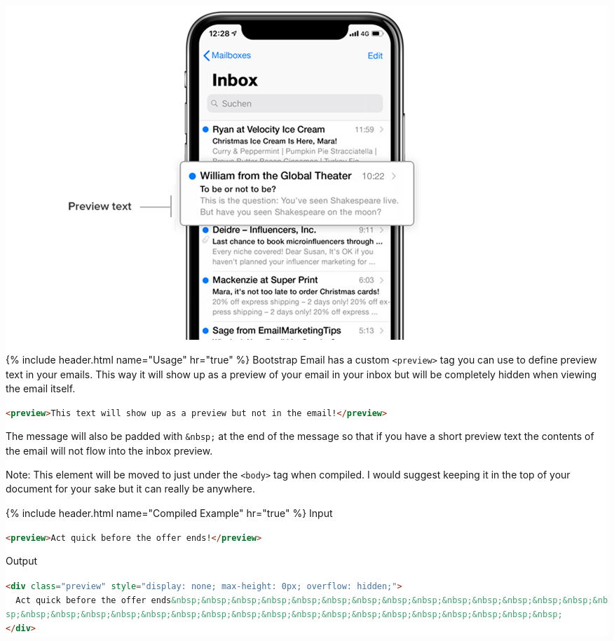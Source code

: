 <img class="d-block mx-auto w-50" src="/img/email-preview-text.png"/>

{% include header.html name="Usage" hr="true" %}
Bootstrap Email has a custom `<preview>` tag you can use to define preview text in your emails. This way it will show up as a preview of your email in your inbox but will be completely hidden when viewing the email itself.

```html
<preview>This text will show up as a preview but not in the email!</preview>
```

The message will also be padded with `&nbsp;` at the end of the message so that if you have a short preview text the contents of the email will not flow into the inbox preview.

Note: This element will be moved to just under the `<body>` tag when compiled. I would suggest keeping it in the top of your document for your sake but it can really be anywhere.

{% include header.html name="Compiled Example" hr="true" %}
<span class="badge rounded-pill badge-input">Input</span>
```html
<preview>Act quick before the offer ends!</preview>
```

<span class="badge rounded-pill badge-output">Output</span>
```html
<div class="preview" style="display: none; max-height: 0px; overflow: hidden;">
  Act quick before the offer ends&nbsp;&nbsp;&nbsp;&nbsp;&nbsp;&nbsp;&nbsp;&nbsp;&nbsp;&nbsp;&nbsp;&nbsp;&nbsp;&nbsp;&nbsp;&nbsp;&nbsp;&nbsp;&nbsp;&nbsp;&nbsp;&nbsp;&nbsp;&nbsp;&nbsp;&nbsp;&nbsp;&nbsp;&nbsp;&nbsp;&nbsp;&nbsp;&nbsp;
</div>
```
